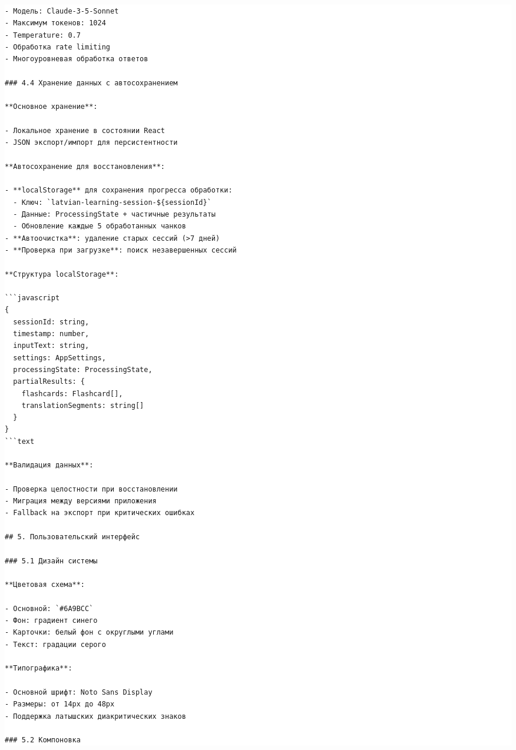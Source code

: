 ````text
- Модель: Claude-3-5-Sonnet
- Максимум токенов: 1024
- Temperature: 0.7
- Обработка rate limiting
- Многоуровневая обработка ответов

### 4.4 Хранение данных с автосохранением

**Основное хранение**:

- Локальное хранение в состоянии React
- JSON экспорт/импорт для персистентности

**Автосохранение для восстановления**:

- **localStorage** для сохранения прогресса обработки:
  - Ключ: `latvian-learning-session-${sessionId}`
  - Данные: ProcessingState + частичные результаты
  - Обновление каждые 5 обработанных чанков
- **Автоочистка**: удаление старых сессий (>7 дней)
- **Проверка при загрузке**: поиск незавершенных сессий

**Структура localStorage**:

```javascript
{
  sessionId: string,
  timestamp: number,
  inputText: string,
  settings: AppSettings,
  processingState: ProcessingState,
  partialResults: {
    flashcards: Flashcard[],
    translationSegments: string[]
  }
}
```text

**Валидация данных**:

- Проверка целостности при восстановлении
- Миграция между версиями приложения
- Fallback на экспорт при критических ошибках

## 5. Пользовательский интерфейс

### 5.1 Дизайн системы

**Цветовая схема**:

- Основной: `#6A9BCC`
- Фон: градиент синего
- Карточки: белый фон с округлыми углами
- Текст: градации серого

**Типографика**:

- Основной шрифт: Noto Sans Display
- Размеры: от 14px до 48px
- Поддержка латышских диакритических знаков

### 5.2 Компоновка

````